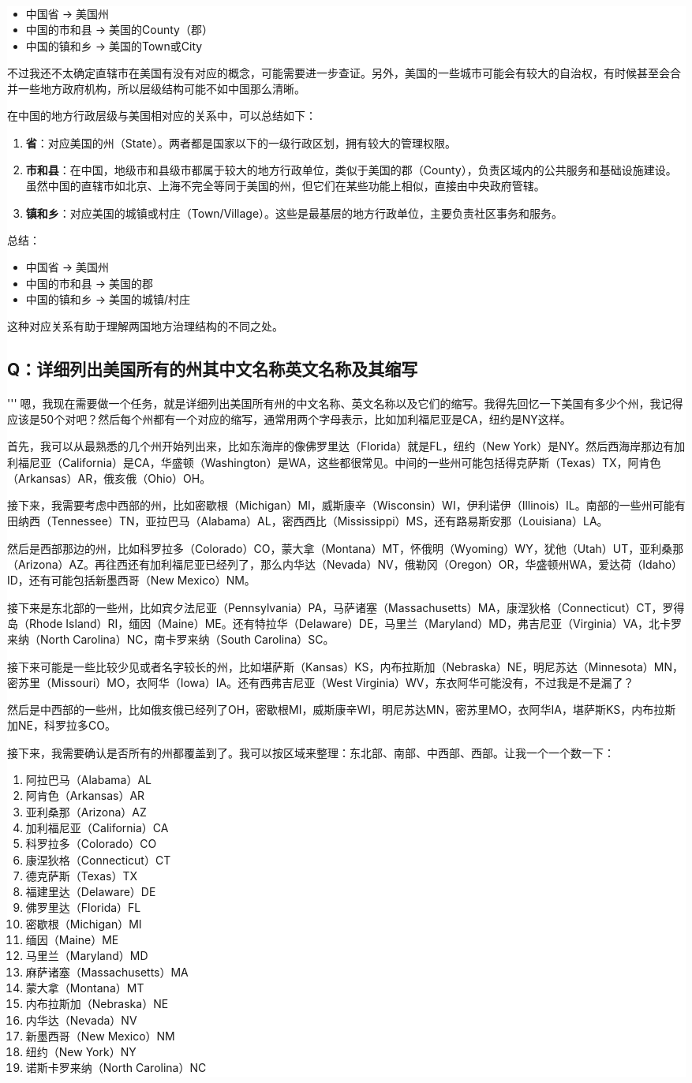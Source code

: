 - 中国省 → 美国州
- 中国的市和县 → 美国的County（郡）
- 中国的镇和乡 → 美国的Town或City

不过我还不太确定直辖市在美国有没有对应的概念，可能需要进一步查证。另外，美国的一些城市可能会有较大的自治权，有时候甚至会合并一些地方政府机构，所以层级结构可能不如中国那么清晰。
</think>

在中国的地方行政层级与美国相对应的关系中，可以总结如下：

1. **省**：对应美国的州（State）。两者都是国家以下的一级行政区划，拥有较大的管理权限。

2. **市和县**：在中国，地级市和县级市都属于较大的地方行政单位，类似于美国的郡（County），负责区域内的公共服务和基础设施建设。虽然中国的直辖市如北京、上海不完全等同于美国的州，但它们在某些功能上相似，直接由中央政府管辖。

3. **镇和乡**：对应美国的城镇或村庄（Town/Village）。这些是最基层的地方行政单位，主要负责社区事务和服务。

总结：

- 中国省 → 美国州
- 中国的市和县 → 美国的郡
- 中国的镇和乡 → 美国的城镇/村庄

这种对应关系有助于理解两国地方治理结构的不同之处。


## Q：详细列出美国所有的州其中文名称英文名称及其缩写

'''
<think>
嗯，我现在需要做一个任务，就是详细列出美国所有州的中文名称、英文名称以及它们的缩写。我得先回忆一下美国有多少个州，我记得应该是50个对吧？然后每个州都有一个对应的缩写，通常用两个字母表示，比如加利福尼亚是CA，纽约是NY这样。

首先，我可以从最熟悉的几个州开始列出来，比如东海岸的像佛罗里达（Florida）就是FL，纽约（New York）是NY。然后西海岸那边有加利福尼亚（California）是CA，华盛顿（Washington）是WA，这些都很常见。中间的一些州可能包括得克萨斯（Texas）TX，阿肯色（Arkansas）AR，俄亥俄（Ohio）OH。

接下来，我需要考虑中西部的州，比如密歇根（Michigan）MI，威斯康辛（Wisconsin）WI，伊利诺伊（Illinois）IL。南部的一些州可能有田纳西（Tennessee）TN，亚拉巴马（Alabama）AL，密西西比（Mississippi）MS，还有路易斯安那（Louisiana）LA。

然后是西部那边的州，比如科罗拉多（Colorado）CO，蒙大拿（Montana）MT，怀俄明（Wyoming）WY，犹他（Utah）UT，亚利桑那（Arizona）AZ。再往西还有加利福尼亚已经列了，那么内华达（Nevada）NV，俄勒冈（Oregon）OR，华盛顿州WA，爱达荷（Idaho）ID，还有可能包括新墨西哥（New Mexico）NM。

接下来是东北部的一些州，比如宾夕法尼亚（Pennsylvania）PA，马萨诸塞（Massachusetts）MA，康涅狄格（Connecticut）CT，罗得岛（Rhode Island）RI，缅因（Maine）ME。还有特拉华（Delaware）DE，马里兰（Maryland）MD，弗吉尼亚（Virginia）VA，北卡罗来纳（North Carolina）NC，南卡罗来纳（South Carolina）SC。

接下来可能是一些比较少见或者名字较长的州，比如堪萨斯（Kansas）KS，内布拉斯加（Nebraska）NE，明尼苏达（Minnesota）MN，密苏里（Missouri）MO，衣阿华（Iowa）IA。还有西弗吉尼亚（West Virginia）WV，东衣阿华可能没有，不过我是不是漏了？

然后是中西部的一些州，比如俄亥俄已经列了OH，密歇根MI，威斯康辛WI，明尼苏达MN，密苏里MO，衣阿华IA，堪萨斯KS，内布拉斯加NE，科罗拉多CO。

接下来，我需要确认是否所有的州都覆盖到了。我可以按区域来整理：东北部、南部、中西部、西部。让我一个一个数一下：

1. 阿拉巴马（Alabama）AL
2. 阿肯色（Arkansas）AR
3. 亚利桑那（Arizona）AZ
4. 加利福尼亚（California）CA
5. 科罗拉多（Colorado）CO
6. 康涅狄格（Connecticut）CT
7. 德克萨斯（Texas）TX
8. 福建里达（Delaware）DE
9. 佛罗里达（Florida）FL
10. 密歇根（Michigan）MI
11. 缅因（Maine）ME
12. 马里兰（Maryland）MD
13. 麻萨诸塞（Massachusetts）MA
14. 蒙大拿（Montana）MT
15. 内布拉斯加（Nebraska）NE
16. 内华达（Nevada）NV
17. 新墨西哥（New Mexico）NM
18. 纽约（New York）NY
19. 诺斯卡罗来纳（North Carolina）NC
